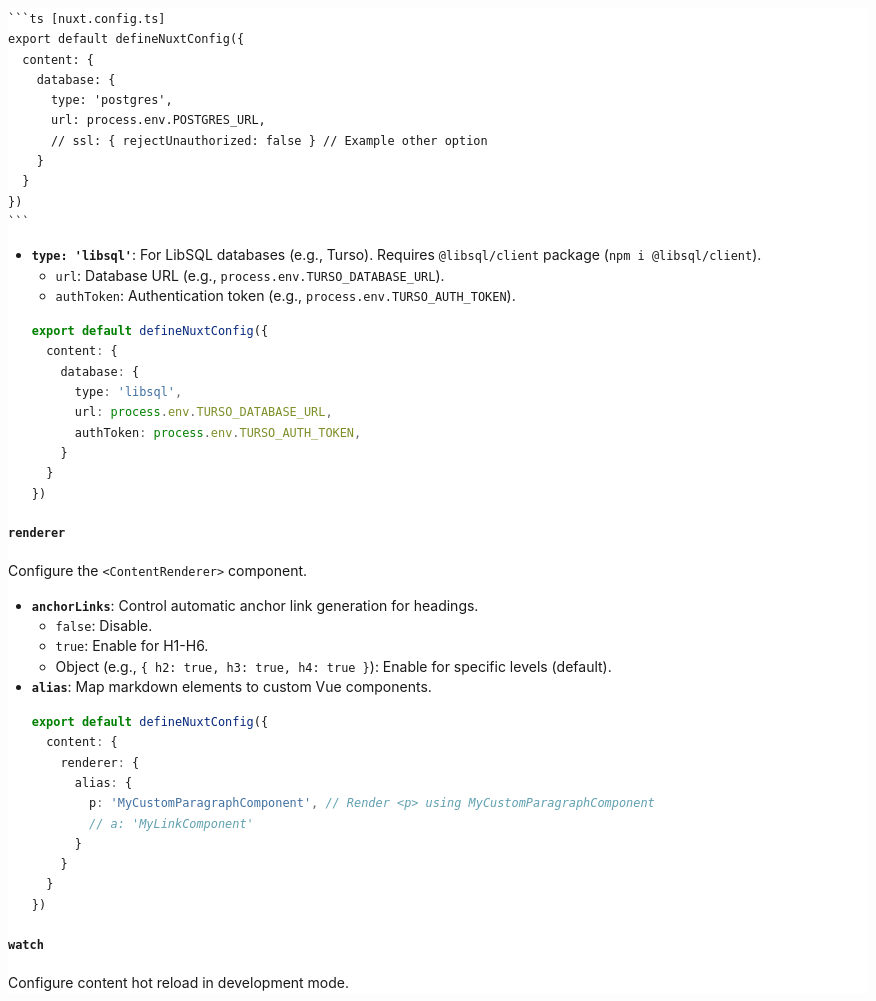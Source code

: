     ```ts [nuxt.config.ts]
    export default defineNuxtConfig({
      content: {
        database: {
          type: 'postgres',
          url: process.env.POSTGRES_URL,
          // ssl: { rejectUnauthorized: false } // Example other option
        }
      }
    })
    ```
*   **`type: 'libsql'`**: For LibSQL databases (e.g., Turso). Requires `@libsql/client` package (`npm i @libsql/client`).
    *   `url`: Database URL (e.g., `process.env.TURSO_DATABASE_URL`).
    *   `authToken`: Authentication token (e.g., `process.env.TURSO_AUTH_TOKEN`).
    ```ts [nuxt.config.ts]
    export default defineNuxtConfig({
      content: {
        database: {
          type: 'libsql',
          url: process.env.TURSO_DATABASE_URL,
          authToken: process.env.TURSO_AUTH_TOKEN,
        }
      }
    })
    ```

#### `renderer` <a name="config-renderer"></a>

Configure the `<ContentRenderer>` component.

*   **`anchorLinks`**: Control automatic anchor link generation for headings.
    *   `false`: Disable.
    *   `true`: Enable for H1-H6.
    *   Object (e.g., `{ h2: true, h3: true, h4: true }`): Enable for specific levels (default).
*   **`alias`**: Map markdown elements to custom Vue components.
    ```ts [nuxt.config.ts]
    export default defineNuxtConfig({
      content: {
        renderer: {
          alias: {
            p: 'MyCustomParagraphComponent', // Render <p> using MyCustomParagraphComponent
            // a: 'MyLinkComponent'
          }
        }
      }
    })
    ```

#### `watch` <a name="config-watch"></a>

Configure content hot reload in development mode.
